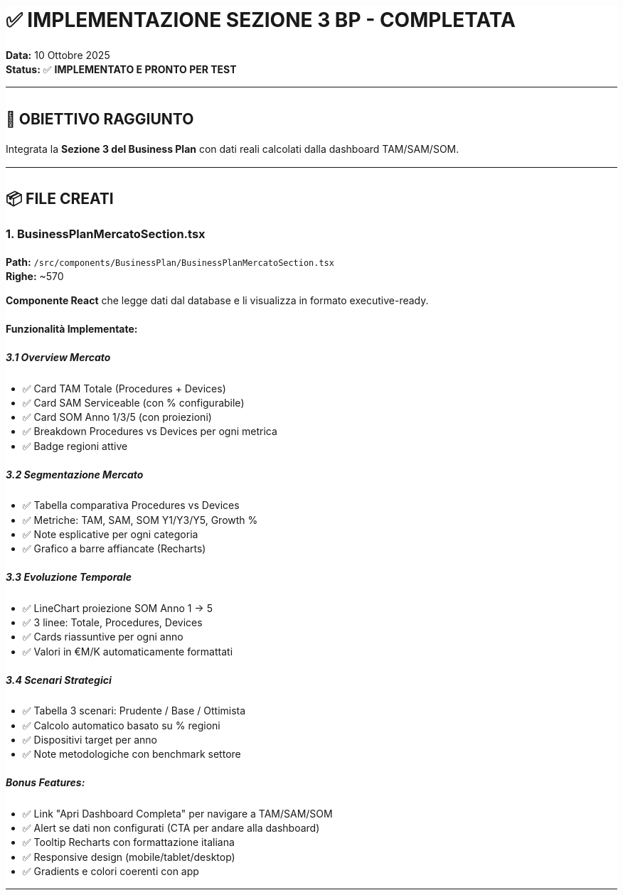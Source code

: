 # ✅ IMPLEMENTAZIONE SEZIONE 3 BP - COMPLETATA

**Data:** 10 Ottobre 2025  
**Status:** ✅ **IMPLEMENTATO E PRONTO PER TEST**

---

## 🎯 OBIETTIVO RAGGIUNTO

Integrata la **Sezione 3 del Business Plan** con dati reali calcolati dalla dashboard TAM/SAM/SOM.

---

## 📦 FILE CREATI

### 1. **BusinessPlanMercatoSection.tsx**
**Path:** `/src/components/BusinessPlan/BusinessPlanMercatoSection.tsx`  
**Righe:** ~570

**Componente React** che legge dati dal database e li visualizza in formato executive-ready.

#### Funzionalità Implementate:

##### **3.1 Overview Mercato**
- ✅ Card TAM Totale (Procedures + Devices)
- ✅ Card SAM Serviceable (con % configurabile)
- ✅ Card SOM Anno 1/3/5 (con proiezioni)
- ✅ Breakdown Procedures vs Devices per ogni metrica
- ✅ Badge regioni attive

##### **3.2 Segmentazione Mercato**
- ✅ Tabella comparativa Procedures vs Devices
- ✅ Metriche: TAM, SAM, SOM Y1/Y3/Y5, Growth %
- ✅ Note esplicative per ogni categoria
- ✅ Grafico a barre affiancate (Recharts)

##### **3.3 Evoluzione Temporale**
- ✅ LineChart proiezione SOM Anno 1 → 5
- ✅ 3 linee: Totale, Procedures, Devices
- ✅ Cards riassuntive per ogni anno
- ✅ Valori in €M/K automaticamente formattati

##### **3.4 Scenari Strategici**
- ✅ Tabella 3 scenari: Prudente / Base / Ottimista
- ✅ Calcolo automatico basato su % regioni
- ✅ Dispositivi target per anno
- ✅ Note metodologiche con benchmark settore

##### **Bonus Features:**
- ✅ Link "Apri Dashboard Completa" per navigare a TAM/SAM/SOM
- ✅ Alert se dati non configurati (CTA per andare alla dashboard)
- ✅ Tooltip Recharts con formattazione italiana
- ✅ Responsive design (mobile/tablet/desktop)
- ✅ Gradients e colori coerenti con app

---